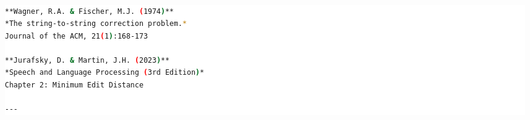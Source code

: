 ```bash
**Wagner, R.A. & Fischer, M.J. (1974)**  
*The string-to-string correction problem.*  
Journal of the ACM, 21(1):168-173

**Jurafsky, D. & Martin, J.H. (2023)**  
*Speech and Language Processing (3rd Edition)*  
Chapter 2: Minimum Edit Distance

---


